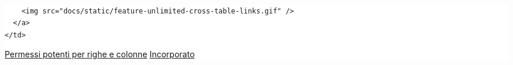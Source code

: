         <img src="docs/static/feature-unlimited-cross-table-links.gif" />
      </a>
    </td>
 </tr>

 <tr>
    <th>
      <a href="#">Permessi potenti per righe e colonne</a>
    </th>
    <th>
      <a href="#">Incorporato</a>
    </th>
  </tr>

 <tr>
    <td width="50%">
        <a href="#">